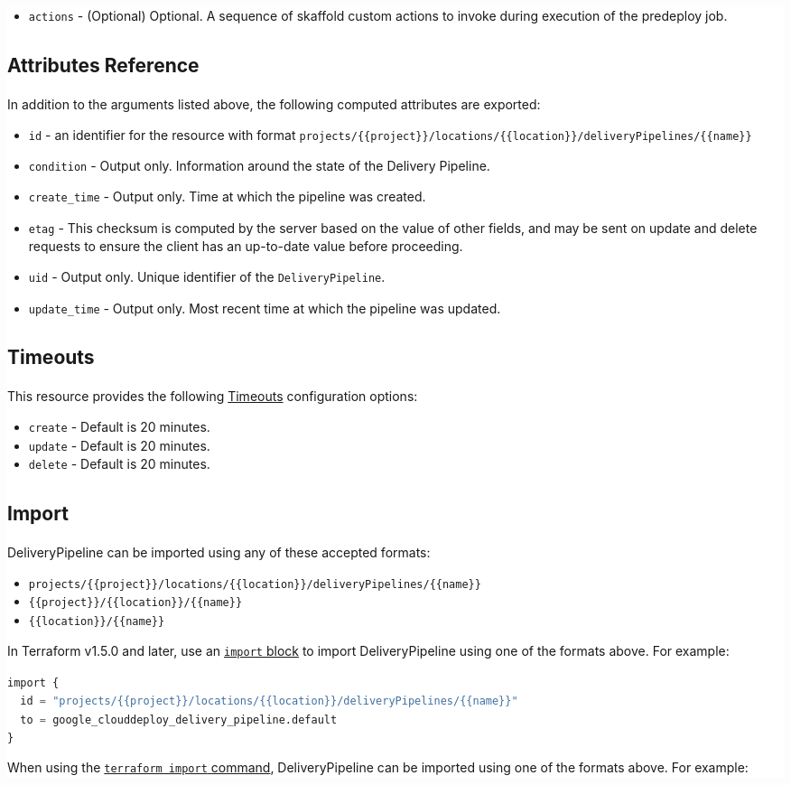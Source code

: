 * `actions` -
  (Optional)
  Optional. A sequence of skaffold custom actions to invoke during execution of the predeploy job.
    
## Attributes Reference

In addition to the arguments listed above, the following computed attributes are exported:

* `id` - an identifier for the resource with format `projects/{{project}}/locations/{{location}}/deliveryPipelines/{{name}}`

* `condition` -
  Output only. Information around the state of the Delivery Pipeline.
  
* `create_time` -
  Output only. Time at which the pipeline was created.
  
* `etag` -
  This checksum is computed by the server based on the value of other fields, and may be sent on update and delete requests to ensure the client has an up-to-date value before proceeding.
  
* `uid` -
  Output only. Unique identifier of the `DeliveryPipeline`.
  
* `update_time` -
  Output only. Most recent time at which the pipeline was updated.
  
## Timeouts

This resource provides the following
[Timeouts](https://developer.hashicorp.com/terraform/plugin/sdkv2/resources/retries-and-customizable-timeouts) configuration options:

- `create` - Default is 20 minutes.
- `update` - Default is 20 minutes.
- `delete` - Default is 20 minutes.

## Import

DeliveryPipeline can be imported using any of these accepted formats:
* `projects/{{project}}/locations/{{location}}/deliveryPipelines/{{name}}`
* `{{project}}/{{location}}/{{name}}`
* `{{location}}/{{name}}`

In Terraform v1.5.0 and later, use an [`import` block](https://developer.hashicorp.com/terraform/language/import) to import DeliveryPipeline using one of the formats above. For example:


```tf
import {
  id = "projects/{{project}}/locations/{{location}}/deliveryPipelines/{{name}}"
  to = google_clouddeploy_delivery_pipeline.default
}
```

When using the [`terraform import` command](https://developer.hashicorp.com/terraform/cli/commands/import), DeliveryPipeline can be imported using one of the formats above. For example:
